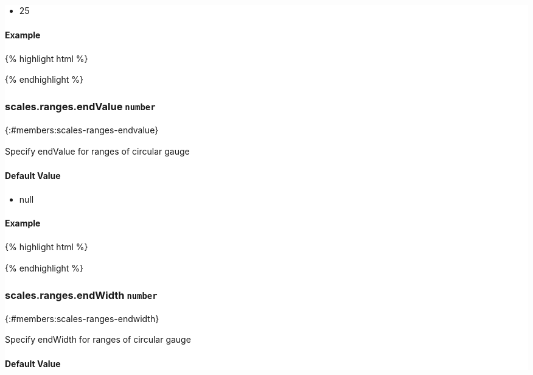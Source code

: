 

* 25




#### Example


{% highlight html %}
 
<div id="CoreCircularGauge">
</div> 
 
<script>                          
$("#CoreCircularGauge").ejCircularGauge({scales: [{showRanges: true,ranges: [{distanceFromScale: -30,startValue: 0,endValue: 70}]}]});
</script>{% endhighlight %}




### scales.ranges.endValue `number`
{:#members:scales-ranges-endvalue}




Specify endValue for ranges of circular gauge


#### Default Value



* null




#### Example


{% highlight html %}
 
<div id="CoreCircularGauge">
</div> 
 
<script>          
        $("#CoreCircularGauge").ejCircularGauge({ scales: [{showRanges:true, ranges: [{ startValue: 10, endValue: 100,distanceFromScale: -25 }] }]});
</script>{% endhighlight %}




### scales.ranges.endWidth `number`
{:#members:scales-ranges-endwidth}




Specify endWidth for ranges of circular gauge


#### Default Value
